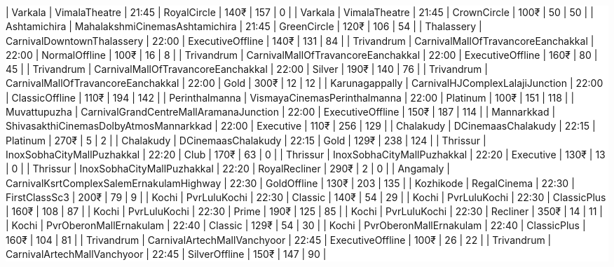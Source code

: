 | Varkala          | VimalaTheatre                                            | 21:45 | RoyalCircle      |  140₹ |      157 |      0 |
| Varkala          | VimalaTheatre                                            | 21:45 | CrownCircle      |  100₹ |       50 |     50 |
| Ashtamichira     | MahalakshmiCinemasAshtamichira                           | 21:45 | GreenCircle      |  120₹ |      106 |     54 |
| Thalassery       | CarnivalDowntownThalassery                               | 22:00 | ExecutiveOffline |  140₹ |      131 |     84 |
| Trivandrum       | CarnivalMallOfTravancoreEanchakkal                       | 22:00 | NormalOffline    |  100₹ |       16 |      8 |
| Trivandrum       | CarnivalMallOfTravancoreEanchakkal                       | 22:00 | ExecutiveOffline |  160₹ |       80 |     45 |
| Trivandrum       | CarnivalMallOfTravancoreEanchakkal                       | 22:00 | Silver           |  190₹ |      140 |     76 |
| Trivandrum       | CarnivalMallOfTravancoreEanchakkal                       | 22:00 | Gold             |  300₹ |       12 |     12 |
| Karunagappally   | CarnivalHJComplexLalajiJunction                          | 22:00 | ClassicOffline   |  110₹ |      194 |    142 |
| Perinthalmanna   | VismayaCinemasPerinthalmanna                             | 22:00 | Platinum         |  100₹ |      151 |    118 |
| Muvattupuzha     | CarnivalGrandCentreMallAramanaJunction                   | 22:00 | ExecutiveOffline |  150₹ |      187 |    114 |
| Mannarkkad       | ShivasakthiCinemasDolbyAtmosMannarkkad                   | 22:00 | Executive        |  110₹ |      256 |    129 |
| Chalakudy        | DCinemaasChalakudy                                       | 22:15 | Platinum         |  270₹ |        5 |      2 |
| Chalakudy        | DCinemaasChalakudy                                       | 22:15 | Gold             |  129₹ |      238 |    124 |
| Thrissur         | InoxSobhaCityMallPuzhakkal                               | 22:20 | Club             |  170₹ |       63 |      0 |
| Thrissur         | InoxSobhaCityMallPuzhakkal                               | 22:20 | Executive        |  130₹ |       13 |      0 |
| Thrissur         | InoxSobhaCityMallPuzhakkal                               | 22:20 | RoyalRecliner    |  290₹ |        2 |      0 |
| Angamaly         | CarnivalKsrtComplexSalemErnakulamHighway                 | 22:30 | GoldOffline      |  130₹ |      203 |    135 |
| Kozhikode        | RegalCinema                                              | 22:30 | FirstClassSc3    |  200₹ |       79 |      9 |
| Kochi            | PvrLuluKochi                                             | 22:30 | Classic          |  140₹ |       54 |     29 |
| Kochi            | PvrLuluKochi                                             | 22:30 | ClassicPlus      |  160₹ |      108 |     87 |
| Kochi            | PvrLuluKochi                                             | 22:30 | Prime            |  190₹ |      125 |     85 |
| Kochi            | PvrLuluKochi                                             | 22:30 | Recliner         |  350₹ |       14 |     11 |
| Kochi            | PvrOberonMallErnakulam                                   | 22:40 | Classic          |  129₹ |       54 |     30 |
| Kochi            | PvrOberonMallErnakulam                                   | 22:40 | ClassicPlus      |  160₹ |      104 |     81 |
| Trivandrum       | CarnivalArtechMallVanchyoor                              | 22:45 | ExecutiveOffline |  100₹ |       26 |     22 |
| Trivandrum       | CarnivalArtechMallVanchyoor                              | 22:45 | SilverOffline    |  150₹ |      147 |     90 |